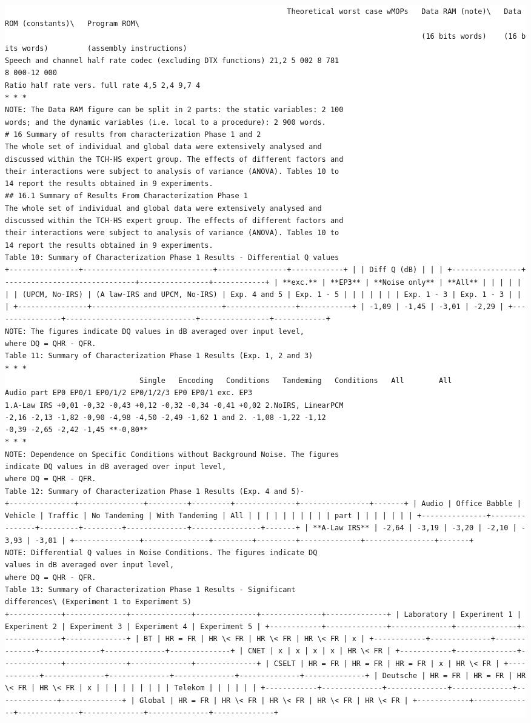 ```{=html}
                                                                 Theoretical worst case wMOPs   Data RAM (note)\   Data ROM (constants)\   Program ROM\
                                                                                                (16 bits words)    (16 bits words)         (assembly instructions)
Speech and channel half rate codec (excluding DTX functions) 21,2 5 002 8 781
8 000-12 000
Ratio half rate vers. full rate 4,5 2,4 9,7 4
* * *
NOTE: The Data RAM figure can be split in 2 parts: the static variables: 2 100
words; and the dynamic variables (i.e. local to a procedure): 2 900 words.
# 16 Summary of results from characterization Phase 1 and 2
The whole set of individual and global data were extensively analysed and
discussed within the TCH-HS expert group. The effects of different factors and
their interactions were subject to analysis of variance (ANOVA). Tables 10 to
14 report the results obtained in 9 experiments.
## 16.1 Summary of Results From Characterization Phase 1
The whole set of individual and global data were extensively analysed and
discussed within the TCH-HS expert group. The effects of different factors and
their interactions were subject to analysis of variance (ANOVA). Tables 10 to
14 report the results obtained in 9 experiments.
Table 10: Summary of Characterization Phase 1 Results - Differential Q values
+----------------+------------------------------+----------------+------------+ | | Diff Q (dB) | | | +----------------+------------------------------+----------------+------------+ | **exc.** | **EP3** | **Noise only** | **All** | | | | | | | (UPCM, No-IRS) | (A law-IRS and UPCM, No-IRS) | Exp. 4 and 5 | Exp. 1 - 5 | | | | | | | Exp. 1 - 3 | Exp. 1 - 3 | | | +----------------+------------------------------+----------------+------------+ | -1,09 | -1,45 | -3,01 | -2,29 | +----------------+------------------------------+----------------+------------+
NOTE: The figures indicate DQ values in dB averaged over input level,
where DQ = QHR - QFR.
Table 11: Summary of Characterization Phase 1 Results (Exp. 1, 2 and 3)
* * *
                               Single   Encoding   Conditions   Tandeming   Conditions   All        All
Audio part EP0 EP0/1 EP0/1/2 EP0/1/2/3 EP0 EP0/1 exc. EP3  
1.A-Law IRS +0,01 -0,32 -0,43 +0,12 -0,32 -0,34 -0,41 +0,02 2.NoIRS, LinearPCM
-2,16 -2,13 -1,82 -0,90 -4,98 -4,50 -2,49 -1,62 1 and 2. -1,08 -1,22 -1,12
-0,39 -2,65 -2,42 -1,45 **-0,80**
* * *
NOTE: Dependence on Specific Conditions without Background Noise. The figures
indicate DQ values in dB averaged over input level,
where DQ = QHR - QFR.
Table 12: Summary of Characterization Phase 1 Results (Exp. 4 and 5)-
+---------------+---------------+---------+---------+--------------+----------------+-------+ | Audio | Office Babble | Vehicle | Traffic | No Tandeming | With Tandeming | All | | | | | | | | | | part | | | | | | | +---------------+---------------+---------+---------+--------------+----------------+-------+ | **A-Law IRS** | -2,64 | -3,19 | -3,20 | -2,10 | -3,93 | -3,01 | +---------------+---------------+---------+---------+--------------+----------------+-------+
NOTE: Differential Q values in Noise Conditions. The figures indicate DQ
values in dB averaged over input level,
where DQ = QHR - QFR.
Table 13: Summary of Characterization Phase 1 Results - Significant
differences\ (Experiment 1 to Experiment 5)
+------------+--------------+--------------+--------------+--------------+--------------+ | Laboratory | Experiment 1 | Experiment 2 | Experiment 3 | Experiment 4 | Experiment 5 | +------------+--------------+--------------+--------------+--------------+--------------+ | BT | HR = FR | HR \< FR | HR \< FR | HR \< FR | x | +------------+--------------+--------------+--------------+--------------+--------------+ | CNET | x | x | x | x | HR \< FR | +------------+--------------+--------------+--------------+--------------+--------------+ | CSELT | HR = FR | HR = FR | HR = FR | x | HR \< FR | +------------+--------------+--------------+--------------+--------------+--------------+ | Deutsche | HR = FR | HR = FR | HR \< FR | HR \< FR | x | | | | | | | | | Telekom | | | | | | +------------+--------------+--------------+--------------+--------------+--------------+ | Global | HR = FR | HR \< FR | HR \< FR | HR \< FR | HR \< FR | +------------+--------------+--------------+--------------+--------------+--------------+
```